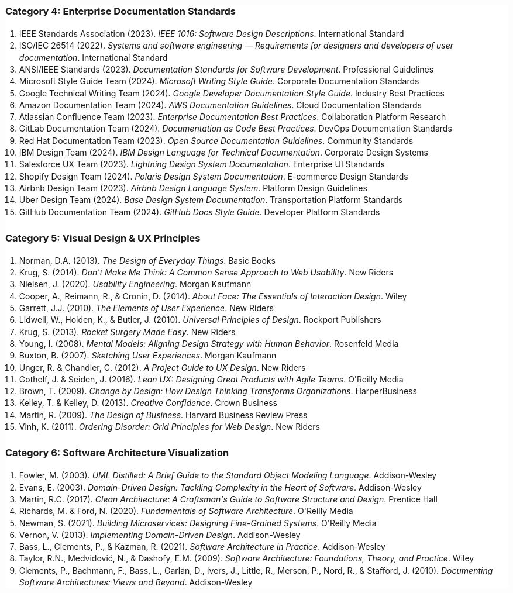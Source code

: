 ### Category 4: Enterprise Documentation Standards
1. IEEE Standards Association (2023). *IEEE 1016: Software Design Descriptions*. International Standard
2. ISO/IEC 26514 (2022). *Systems and software engineering — Requirements for designers and developers of user documentation*. International Standard
3. ANSI/IEEE Standards (2023). *Documentation Standards for Software Development*. Professional Guidelines
4. Microsoft Style Guide Team (2024). *Microsoft Writing Style Guide*. Corporate Documentation Standards
5. Google Technical Writing Team (2024). *Google Developer Documentation Style Guide*. Industry Best Practices
6. Amazon Documentation Team (2024). *AWS Documentation Guidelines*. Cloud Documentation Standards
7. Atlassian Confluence Team (2023). *Enterprise Documentation Best Practices*. Collaboration Platform Research
8. GitLab Documentation Team (2024). *Documentation as Code Best Practices*. DevOps Documentation Standards
9. Red Hat Documentation Team (2023). *Open Source Documentation Guidelines*. Community Standards
10. IBM Design Team (2024). *IBM Design Language for Technical Documentation*. Corporate Design Systems
11. Salesforce UX Team (2023). *Lightning Design System Documentation*. Enterprise UI Standards
12. Shopify Design Team (2024). *Polaris Design System Documentation*. E-commerce Design Standards
13. Airbnb Design Team (2023). *Airbnb Design Language System*. Platform Design Guidelines
14. Uber Design Team (2024). *Base Design System Documentation*. Transportation Platform Standards
15. GitHub Documentation Team (2024). *GitHub Docs Style Guide*. Developer Platform Standards

### Category 5: Visual Design & UX Principles
1. Norman, D.A. (2013). *The Design of Everyday Things*. Basic Books
2. Krug, S. (2014). *Don't Make Me Think: A Common Sense Approach to Web Usability*. New Riders
3. Nielsen, J. (2020). *Usability Engineering*. Morgan Kaufmann
4. Cooper, A., Reimann, R., & Cronin, D. (2014). *About Face: The Essentials of Interaction Design*. Wiley
5. Garrett, J.J. (2010). *The Elements of User Experience*. New Riders
6. Lidwell, W., Holden, K., & Butler, J. (2010). *Universal Principles of Design*. Rockport Publishers
7. Krug, S. (2013). *Rocket Surgery Made Easy*. New Riders
8. Young, I. (2008). *Mental Models: Aligning Design Strategy with Human Behavior*. Rosenfeld Media
9. Buxton, B. (2007). *Sketching User Experiences*. Morgan Kaufmann
10. Unger, R. & Chandler, C. (2012). *A Project Guide to UX Design*. New Riders
11. Gothelf, J. & Seiden, J. (2016). *Lean UX: Designing Great Products with Agile Teams*. O'Reilly Media
12. Brown, T. (2009). *Change by Design: How Design Thinking Transforms Organizations*. HarperBusiness
13. Kelley, T. & Kelley, D. (2013). *Creative Confidence*. Crown Business
14. Martin, R. (2009). *The Design of Business*. Harvard Business Review Press
15. Vinh, K. (2011). *Ordering Disorder: Grid Principles for Web Design*. New Riders

### Category 6: Software Architecture Visualization
1. Fowler, M. (2003). *UML Distilled: A Brief Guide to the Standard Object Modeling Language*. Addison-Wesley
2. Evans, E. (2003). *Domain-Driven Design: Tackling Complexity in the Heart of Software*. Addison-Wesley
3. Martin, R.C. (2017). *Clean Architecture: A Craftsman's Guide to Software Structure and Design*. Prentice Hall
4. Richards, M. & Ford, N. (2020). *Fundamentals of Software Architecture*. O'Reilly Media
5. Newman, S. (2021). *Building Microservices: Designing Fine-Grained Systems*. O'Reilly Media
6. Vernon, V. (2013). *Implementing Domain-Driven Design*. Addison-Wesley
7. Bass, L., Clements, P., & Kazman, R. (2021). *Software Architecture in Practice*. Addison-Wesley
8. Taylor, R.N., Medvidović, N., & Dashofy, E.M. (2009). *Software Architecture: Foundations, Theory, and Practice*. Wiley
9. Clements, P., Bachmann, F., Bass, L., Garlan, D., Ivers, J., Little, R., Merson, P., Nord, R., & Stafford, J. (2010). *Documenting Software Architectures: Views and Beyond*. Addison-Wesley